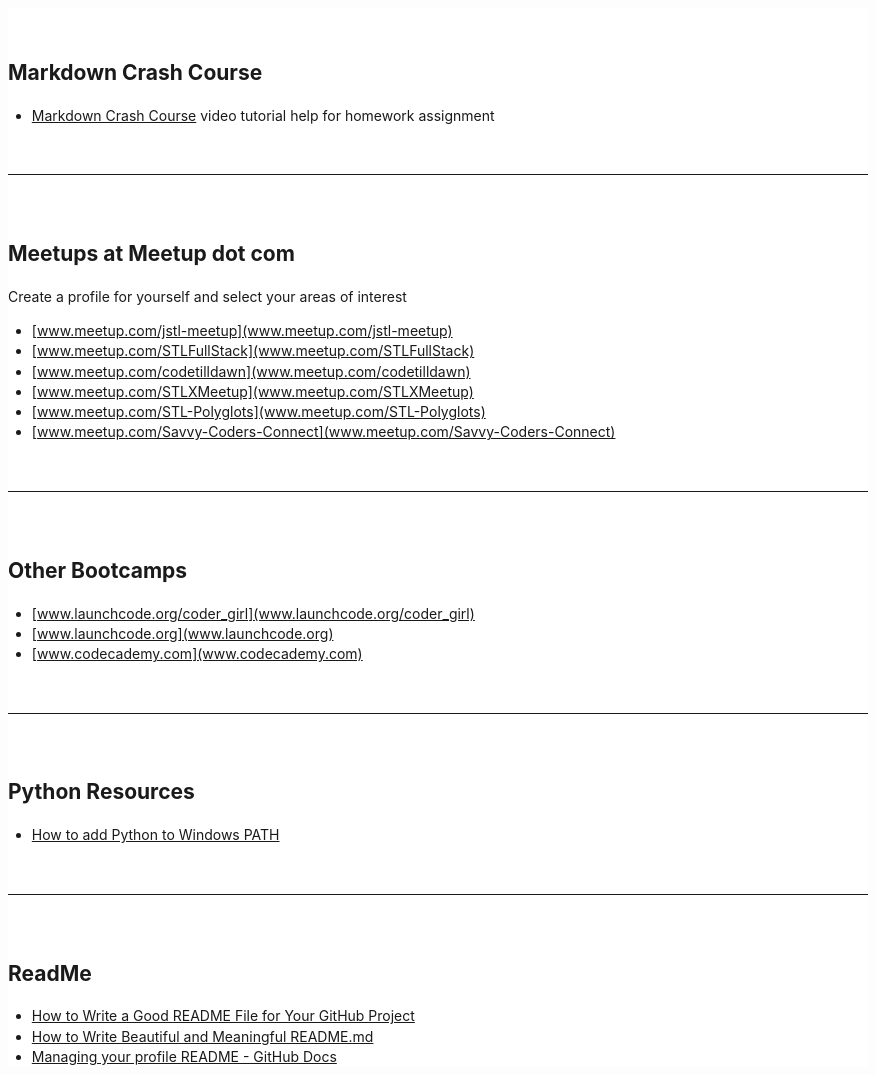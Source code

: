 <br> 

## Markdown Crash Course

- [Markdown Crash Course](www.youtube.com/watch?v=HUBNt18RFbo) video tutorial help for homework assignment

<br>

---

<br>

## Meetups at Meetup dot com

Create a profile for yourself and select your areas of interest

- [www.meetup.com/jstl-meetup](www.meetup.com/jstl-meetup)
- [www.meetup.com/STLFullStack](www.meetup.com/STLFullStack)
- [www.meetup.com/codetilldawn](www.meetup.com/codetilldawn)
- [www.meetup.com/STLXMeetup](www.meetup.com/STLXMeetup)
- [www.meetup.com/STL-Polyglots](www.meetup.com/STL-Polyglots)
- [www.meetup.com/Savvy-Coders-Connect](www.meetup.com/Savvy-Coders-Connect)

<br>

---

<br>

## Other Bootcamps

- [www.launchcode.org/coder_girl](www.launchcode.org/coder_girl)
- [www.launchcode.org](www.launchcode.org)
- [www.codecademy.com](www.codecademy.com)

<br>

---

<br>

## Python Resources

- [How to add Python to Windows PATH](https://datatofish.com/add-python-to-windows-path/)

<br>

---

<br>

## ReadMe

- [How to Write a Good README File for Your GitHub Project](https://www.freecodecamp.org/news/how-to-write-a-good-readme-file/)
- [How to Write Beautiful and Meaningful README.md](https://blog.bitsrc.io/how-to-write-beautiful-and-meaningful-readme-md-for-your-next-project-897045e3f991)
- [Managing your profile README - GitHub Docs](https://docs.github.com/en/github/setting-up-and-managing-your-github-profile/customizing-your-profile/managing-your-profile-readme)
